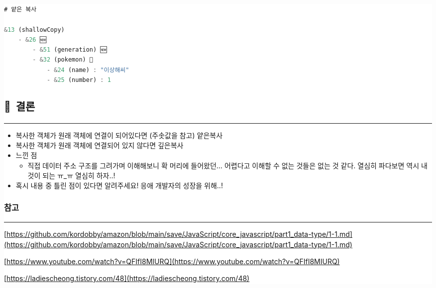 ```jsx
# 얕은 복사

&13 (shallowCopy)
	- &26 🆕 
		- &51 (generation) 🆕 
		- &32 (pokemon) 🔗
			- &24 (name) : "이상해씨"
			- &25 (number) : 1

```

## 🌝  결론

---

- 복사한 객체가 원래 객체에 연결이 되어있다면 (주솟값을 참고) 얕은복사
- 복사한 객체가 원래 객체에 연결되어 있지 않다면 깊은복사
- 느낀 점
  - 직접 데이터 주소 구조를 그려가며 이해해보니 확 머리에 들어왔던… 어렵다고 이해할 수 없는 것들은 없는 것 같다. 열심히 파다보면 역시 내 것이 되는 ㅠ\_ㅠ 열심히 하자..!
- 혹시 내용 중 틀린 점이 있다면 알려주세요! 응애 개발자의 성장을 위해..!

### 참고

---

[https://github.com/kordobby/amazon/blob/main/save/JavaScript/core_javascript/part1_data-type/1-1.md](https://github.com/kordobby/amazon/blob/main/save/JavaScript/core_javascript/part1_data-type/1-1.md)

[https://www.youtube.com/watch?v=QFIfI8MIURQ](https://www.youtube.com/watch?v=QFIfI8MIURQ)

[https://ladiescheong.tistory.com/48](https://ladiescheong.tistory.com/48)
